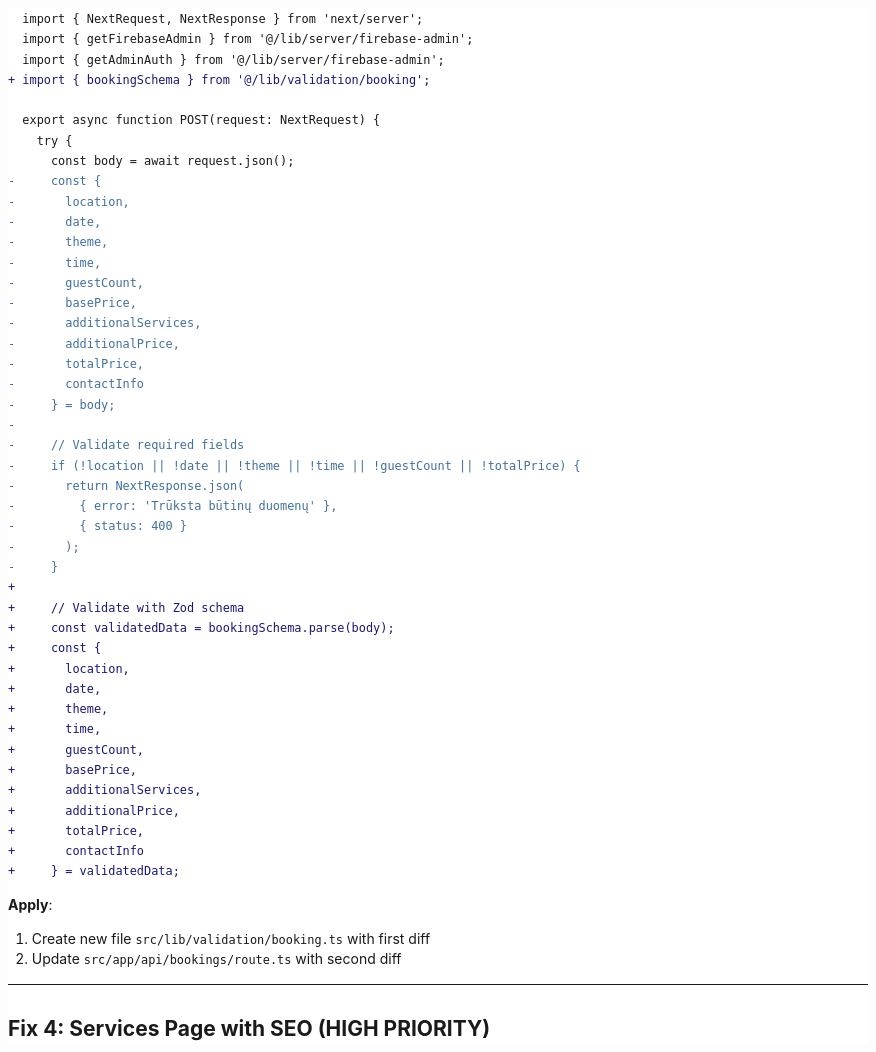 ```diff
  import { NextRequest, NextResponse } from 'next/server';
  import { getFirebaseAdmin } from '@/lib/server/firebase-admin';
  import { getAdminAuth } from '@/lib/server/firebase-admin';
+ import { bookingSchema } from '@/lib/validation/booking';

  export async function POST(request: NextRequest) {
    try {
      const body = await request.json();
-     const {
-       location,
-       date,
-       theme,
-       time,
-       guestCount,
-       basePrice,
-       additionalServices,
-       additionalPrice,
-       totalPrice,
-       contactInfo
-     } = body;
-
-     // Validate required fields
-     if (!location || !date || !theme || !time || !guestCount || !totalPrice) {
-       return NextResponse.json(
-         { error: 'Trūksta būtinų duomenų' },
-         { status: 400 }
-       );
-     }
+     
+     // Validate with Zod schema
+     const validatedData = bookingSchema.parse(body);
+     const {
+       location,
+       date,
+       theme,
+       time,
+       guestCount,
+       basePrice,
+       additionalServices,
+       additionalPrice,
+       totalPrice,
+       contactInfo
+     } = validatedData;
```

**Apply**: 
1. Create new file `src/lib/validation/booking.ts` with first diff
2. Update `src/app/api/bookings/route.ts` with second diff

---

## Fix 4: Services Page with SEO (HIGH PRIORITY)
